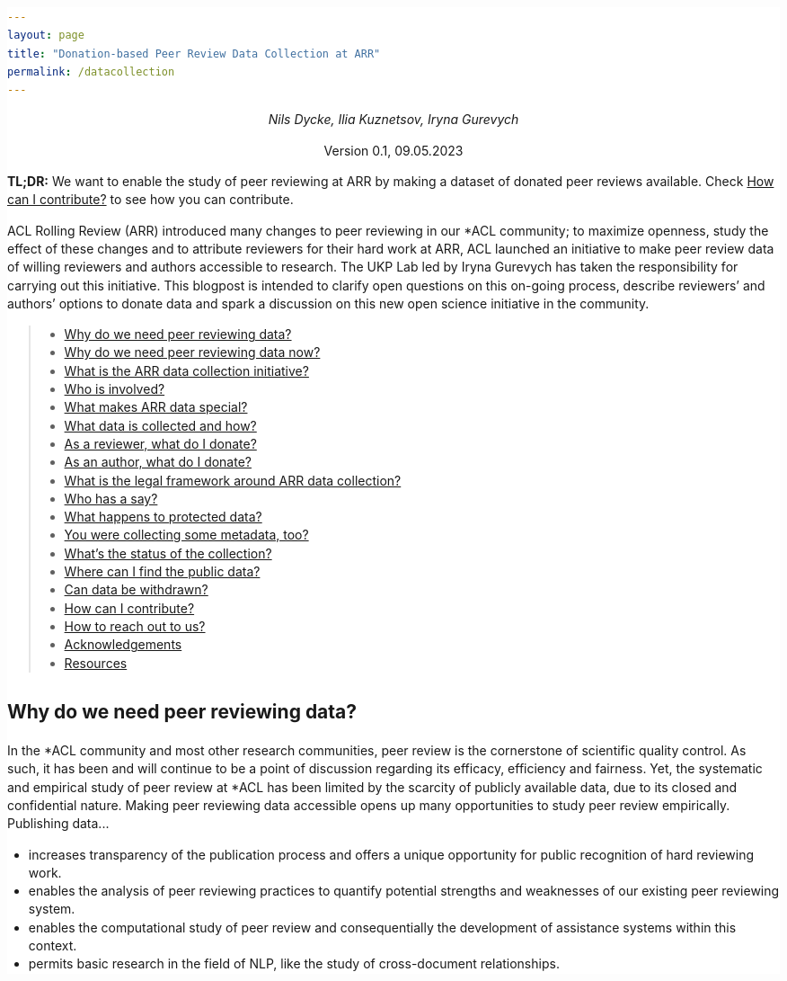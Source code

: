 ```yaml
---
layout: page
title: "Donation-based Peer Review Data Collection at ARR"
permalink: /datacollection
---
```


<p align="center" style="font-style: italic">Nils Dycke, Ilia Kuznetsov, Iryna Gurevych</p>

<p align="center">Version 0.1, 09.05.2023</p>

**TL;DR:** We want to enable the study of peer reviewing at ARR by making a dataset of donated peer reviews available. Check [How can I contribute?](#how-can-i-contribute) to see how you can contribute.

ACL Rolling Review (ARR) introduced many changes to peer reviewing in our *ACL community; to maximize openness, study the effect of these changes and to attribute reviewers for their hard work at ARR, ACL launched an initiative to make peer review data of willing reviewers and authors accessible to research. The UKP Lab led by Iryna Gurevych has taken the responsibility for carrying out this initiative. This blogpost is intended to clarify open questions on this on-going process, describe reviewers’ and authors’ options to donate data and spark a discussion on this new open science initiative in the community.


>
> - [Why do we need peer reviewing data?](#why-do-we-need-peer-reviewing-data)
> - [Why do we need peer reviewing data now?](#why-do-we-need-peer-reviewing-data-now)
> - [What is the ARR data collection initiative?](#what-is-the-arr-data-collection-initiative)
> - [Who is involved?](#who-is-involved)
> - [What makes ARR data special?](#what-makes-arr-data-special)
> - [What data is collected and how?](#what-data-is-collected-and-how)
> - [As a reviewer, what do I donate?](#as-a-reviewer-what-do-i-donate)
> - [As an author, what do I donate?](#as-an-author-what-do-i-donate)
> - [What is the legal framework around ARR data collection?](#what-is-the-legal-framework-around-arr-data-collection)
> - [Who has a say?](#who-has-a-say)
> - [What happens to protected data?](#what-happens-to-protected-data)
> - [You were collecting some metadata, too?](#you-were-collecting-some-metadata-too)
> - [What’s the status of the collection?](#whats-the-status-of-the-collection)
> - [Where can I find the public data?](#where-can-i-find-the-public-data)
> - [Can data be withdrawn?](#can-data-be-withdrawn)
> - [How can I contribute?](#how-can-i-contribute)
> - [How to reach out to us?](#how-to-reach-out-to-us)
> - [Acknowledgements](#acknowledgements)
> - [Resources](#resources)
>

## Why do we need peer reviewing data?

In the *ACL community and most other research communities, peer review is the cornerstone of scientific quality control. As such, it has been and will continue to be a point of discussion regarding its efficacy, efficiency and fairness. Yet, the systematic and empirical study of peer review at *ACL has been limited by the scarcity of publicly available data, due to its closed and confidential nature.
Making peer reviewing data accessible opens up many opportunities to study peer review empirically. Publishing data...
* increases transparency of the publication process and offers a unique opportunity for public recognition of hard reviewing work.
* enables the analysis of peer reviewing practices to quantify potential strengths and weaknesses of our existing peer reviewing system.
* enables the computational study of peer review and consequentially the development of assistance systems within this context.
* permits basic research in the field of NLP, like the study of cross-document relationships.
